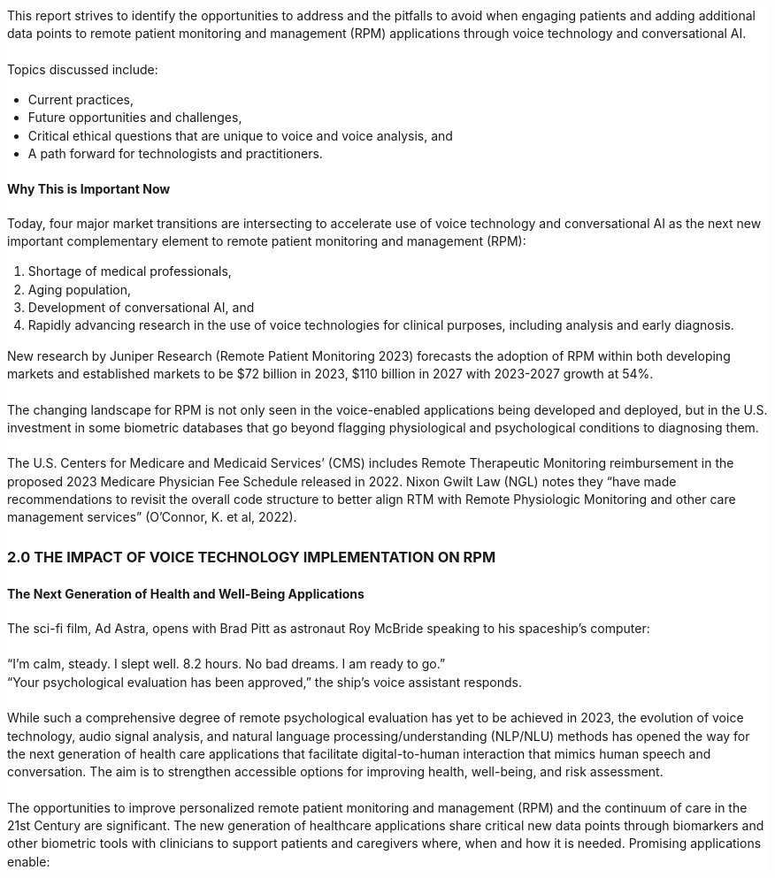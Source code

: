 This report strives to identify the opportunities to address and the pitfalls to avoid when engaging patients and adding additional data points to remote patient monitoring and management (RPM) applications through voice technology and conversational AI.\
\
Topics discussed include: 

* Current practices,
* Future opportunities and challenges, 
* Critical ethical questions that are unique to voice and voice analysis, and 
* A path forward for technologists and practitioners. 

#### Why This is Important Now
Today, four major market transitions are intersecting to accelerate use of voice technology and conversational AI as the next new important complementary element to remote patient monitoring and management (RPM): 

1.	Shortage of medical professionals, 
2.	Aging population, 
3.	Development of conversational AI, and 
4.	Rapidly advancing research in the use of voice technologies for clinical purposes, including analysis and early diagnosis. 

New research by Juniper Research (Remote Patient Monitoring 2023) forecasts the adoption of RPM within both developing markets and established markets to be $72 billion in 2023, $110 billion in 2027 with 2023-2027 growth at 54%.\
\
The changing landscape for RPM is not only seen in the voice-enabled applications being developed and deployed, but in the U.S. investment in some biometric databases that go beyond flagging physiological and psychological conditions to diagnosing them.\
\
The U.S. Centers for Medicare and Medicaid Services’ (CMS) includes Remote Therapeutic Monitoring reimbursement in the proposed 2023 Medicare Physician Fee Schedule released in 2022. Nixon Gwilt Law (NGL) notes they “have made recommendations to revisit the overall code structure to better align RTM with Remote Physiologic Monitoring and other care management services” (O’Connor, K. et al, 2022). 

### 2.0 THE IMPACT OF VOICE TECHNOLOGY IMPLEMENTATION ON RPM
#### The Next Generation of Health and Well-Being Applications 

The sci-fi film, Ad Astra, opens with Brad Pitt as astronaut Roy McBride speaking to his spaceship’s computer:\
\
“I’m calm, steady. I slept well. 8.2 hours. No bad dreams. I am ready to go.”\
“Your psychological evaluation has been approved,” the ship’s voice assistant responds.\
\
While such a comprehensive degree of remote psychological evaluation has yet to be achieved in 2023, the evolution of voice technology, audio signal analysis, and natural language processing/understanding (NLP/NLU) methods has opened the way for the next generation of health care applications that facilitate digital-to-human interaction that mimics human speech and conversation. The aim is to strengthen accessible options for improving health, well-being, and risk assessment.\
\
The opportunities to improve personalized remote patient monitoring and management (RPM) and the continuum of care in the 21st Century are significant. The new generation of healthcare applications share critical new data points through biomarkers and other biometric tools with clinicians to support patients and caregivers where, when and how it is needed. Promising applications enable: 
